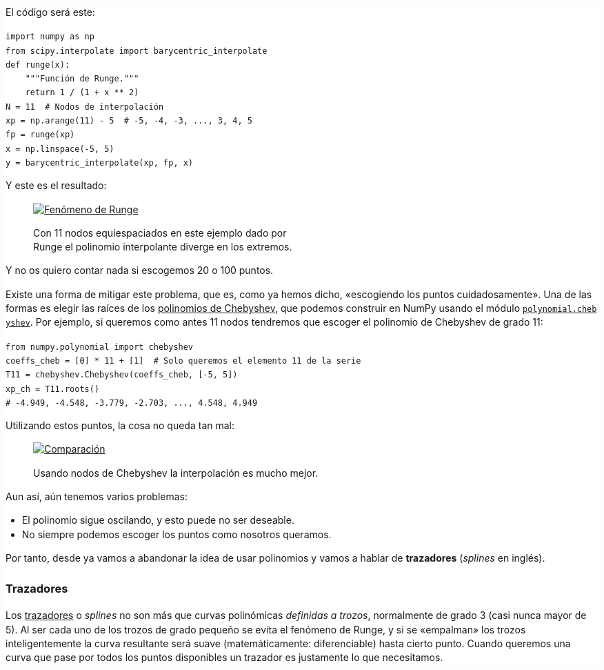 El código será este:

<pre><code class="language-python">import numpy as np
from scipy.interpolate import barycentric_interpolate
def runge(x):
    """Función de Runge."""
    return 1 / (1 + x ** 2)
N = 11  # Nodos de interpolación
xp = np.arange(11) - 5  # -5, -4, -3, ..., 3, 4, 5
fp = runge(xp)
x = np.linspace(-5, 5)
y = barycentric_interpolate(xp, fp, x)</code></pre>

Y este es el resultado:<figure id="attachment_1754" style="width: 380px" class="wp-caption aligncenter">

[<img class="size-full wp-image-1754  " alt="Fenómeno de Runge" src="http://pybonacci.org/wp-content/uploads/2013/08/fenomeno_runge.png" width="380" height="258" srcset="https://pybonacci.es/wp-content/uploads/2013/08/fenomeno_runge.png 380w, https://pybonacci.es/wp-content/uploads/2013/08/fenomeno_runge-300x203.png 300w" sizes="(max-width: 380px) 100vw, 380px" />](http://pybonacci.org/wp-content/uploads/2013/08/fenomeno_runge.png)<figcaption class="wp-caption-text">Con 11 nodos equiespaciados en este ejemplo dado por Runge el polinomio interpolante diverge en los extremos.</figcaption></figure> 

Y no os quiero contar nada si escogemos 20 o 100 puntos.

Existe una forma de mitigar este problema, que es, como ya hemos dicho, «escogiendo los puntos cuidadosamente». Una de las formas es elegir las raíces de los [polinomios de Chebyshev](http://es.wikipedia.org/wiki/Polinomios_de_Chebyshev), que podemos construir en NumPy usando el módulo [`polynomial.chebyshev`](http://docs.scipy.org/doc/numpy/reference/routines.polynomials.chebyshev.html). Por ejemplo, si queremos como antes 11 nodos tendremos que escoger el polinomio de Chebyshev de grado 11:

<pre><code class="language-python">from numpy.polynomial import chebyshev
coeffs_cheb = [0] * 11 + [1]  # Solo queremos el elemento 11 de la serie
T11 = chebyshev.Chebyshev(coeffs_cheb, [-5, 5])
xp_ch = T11.roots()
# -4.949, -4.548, -3.779, -2.703, ..., 4.548, 4.949</code></pre>

Utilizando estos puntos, la cosa no queda tan mal:<figure id="attachment_1759" style="width: 603px" class="wp-caption aligncenter">

[<img class="size-full wp-image-1759" alt="Comparación" src="http://pybonacci.org/wp-content/uploads/2013/08/chebyshev1.png" width="603" height="268" srcset="https://pybonacci.es/wp-content/uploads/2013/08/chebyshev1.png 603w, https://pybonacci.es/wp-content/uploads/2013/08/chebyshev1-300x133.png 300w" sizes="(max-width: 603px) 100vw, 603px" />](http://pybonacci.org/wp-content/uploads/2013/08/chebyshev1.png)<figcaption class="wp-caption-text">Usando nodos de Chebyshev la interpolación es mucho mejor.</figcaption></figure> 

Aun así, aún tenemos varios problemas:

  * El polinomio sigue oscilando, y esto puede no ser deseable.
  * No siempre podemos escoger los puntos como nosotros queramos.

Por tanto, desde ya vamos a abandonar la idea de usar polinomios y vamos a hablar de **trazadores** (_splines_ en inglés).

### Trazadores

Los [trazadores](http://es.wikipedia.org/wiki/Spline) o _splines_ no son más que curvas polinómicas _definidas a trozos_, normalmente de grado 3 (casi nunca mayor de 5). Al ser cada uno de los trozos de grado pequeño se evita el fenómeno de Runge, y si se «empalman» los trozos inteligentemente la curva resultante será suave (matemáticamente: diferenciable) hasta cierto punto. Cuando queremos una curva que pase por todos los puntos disponibles un trazador es justamente lo que necesitamos.
